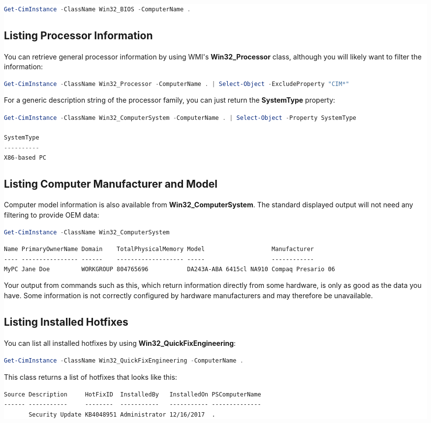 ```powershell
Get-CimInstance -ClassName Win32_BIOS -ComputerName .
```

## Listing Processor Information

You can retrieve general processor information by using WMI's **Win32_Processor** class, although you will likely want to filter the information:

```powershell
Get-CimInstance -ClassName Win32_Processor -ComputerName . | Select-Object -ExcludeProperty "CIM*"
```

For a generic description string of the processor family, you can just return the **SystemType** property:

```powershell
Get-CimInstance -ClassName Win32_ComputerSystem -ComputerName . | Select-Object -Property SystemType

SystemType
----------
X86-based PC
```

## Listing Computer Manufacturer and Model

Computer model information is also available from **Win32_ComputerSystem**.
The standard displayed output will not need any filtering to provide OEM data:

```powershell
Get-CimInstance -ClassName Win32_ComputerSystem
```

```output
Name PrimaryOwnerName Domain    TotalPhysicalMemory Model                   Manufacturer
---- ---------------- ------    ------------------- -----                   ------------
MyPC Jane Doe         WORKGROUP 804765696           DA243A-ABA 6415cl NA910 Compaq Presario 06
```

Your output from commands such as this, which return information directly from some hardware, is only as good as the data you have.
Some information is not correctly configured by hardware manufacturers and may therefore be unavailable.

## Listing Installed Hotfixes

You can list all installed hotfixes by using **Win32_QuickFixEngineering**:

```powershell
Get-CimInstance -ClassName Win32_QuickFixEngineering -ComputerName .
```

This class returns a list of hotfixes that looks like this:

```output
Source Description     HotFixID  InstalledBy   InstalledOn PSComputerName
------ -----------     --------  -----------   ----------- --------------
       Security Update KB4048951 Administrator 12/16/2017  .
```
